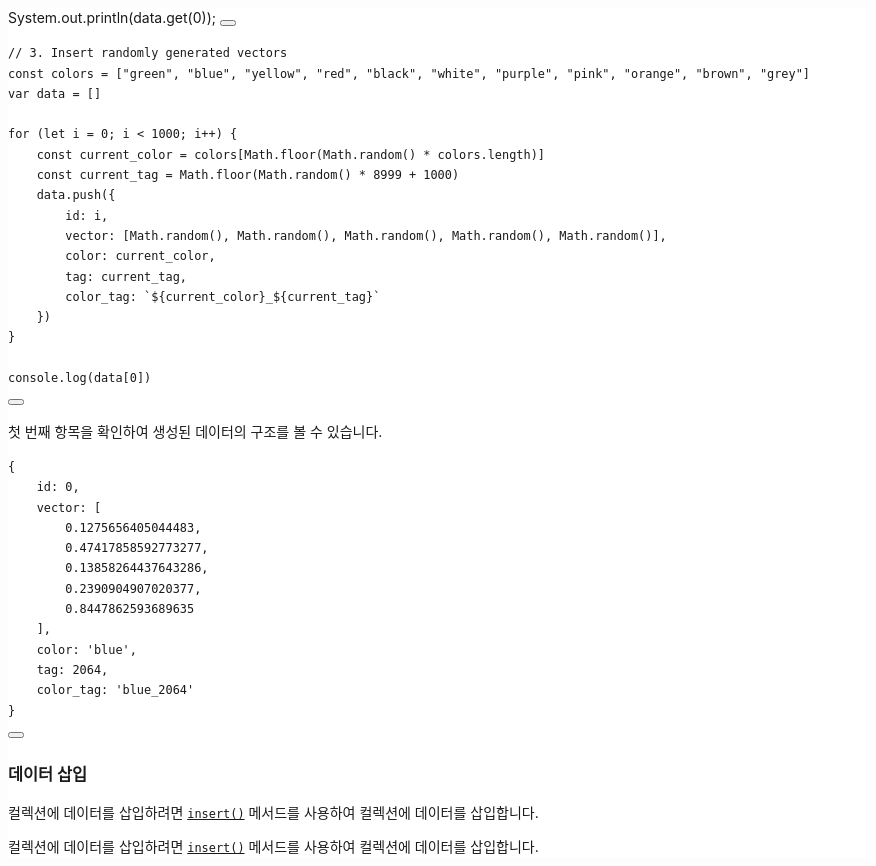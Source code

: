 System.<span class="hljs-keyword">out</span>.println(data.<span class="hljs-keyword">get</span>(<span class="hljs-number">0</span>));
<button class="copy-code-btn"></button></code></pre>
<pre><code translate="no" class="language-javascript"><span class="hljs-comment">// 3. Insert randomly generated vectors </span>
<span class="hljs-keyword">const</span> colors = [<span class="hljs-string">&quot;green&quot;</span>, <span class="hljs-string">&quot;blue&quot;</span>, <span class="hljs-string">&quot;yellow&quot;</span>, <span class="hljs-string">&quot;red&quot;</span>, <span class="hljs-string">&quot;black&quot;</span>, <span class="hljs-string">&quot;white&quot;</span>, <span class="hljs-string">&quot;purple&quot;</span>, <span class="hljs-string">&quot;pink&quot;</span>, <span class="hljs-string">&quot;orange&quot;</span>, <span class="hljs-string">&quot;brown&quot;</span>, <span class="hljs-string">&quot;grey&quot;</span>]
<span class="hljs-keyword">var</span> data = []

<span class="hljs-keyword">for</span> (<span class="hljs-keyword">let</span> i = <span class="hljs-number">0</span>; i &lt; <span class="hljs-number">1000</span>; i++) {
    <span class="hljs-keyword">const</span> current_color = colors[<span class="hljs-title class_">Math</span>.<span class="hljs-title function_">floor</span>(<span class="hljs-title class_">Math</span>.<span class="hljs-title function_">random</span>() * colors.<span class="hljs-property">length</span>)]
    <span class="hljs-keyword">const</span> current_tag = <span class="hljs-title class_">Math</span>.<span class="hljs-title function_">floor</span>(<span class="hljs-title class_">Math</span>.<span class="hljs-title function_">random</span>() * <span class="hljs-number">8999</span> + <span class="hljs-number">1000</span>)
    data.<span class="hljs-title function_">push</span>({
        <span class="hljs-attr">id</span>: i,
        <span class="hljs-attr">vector</span>: [<span class="hljs-title class_">Math</span>.<span class="hljs-title function_">random</span>(), <span class="hljs-title class_">Math</span>.<span class="hljs-title function_">random</span>(), <span class="hljs-title class_">Math</span>.<span class="hljs-title function_">random</span>(), <span class="hljs-title class_">Math</span>.<span class="hljs-title function_">random</span>(), <span class="hljs-title class_">Math</span>.<span class="hljs-title function_">random</span>()],
        <span class="hljs-attr">color</span>: current_color,
        <span class="hljs-attr">tag</span>: current_tag,
        <span class="hljs-attr">color_tag</span>: <span class="hljs-string">`<span class="hljs-subst">${current_color}</span>_<span class="hljs-subst">${current_tag}</span>`</span>
    })
}

<span class="hljs-variable language_">console</span>.<span class="hljs-title function_">log</span>(data[<span class="hljs-number">0</span>])
<button class="copy-code-btn"></button></code></pre>
<p>첫 번째 항목을 확인하여 생성된 데이터의 구조를 볼 수 있습니다.</p>
<pre><code translate="no">{
    <span class="hljs-built_in">id</span>: <span class="hljs-number">0</span>,
    vector: [
        <span class="hljs-number">0.1275656405044483</span>,
        <span class="hljs-number">0.47417858592773277</span>,
        <span class="hljs-number">0.13858264437643286</span>,
        <span class="hljs-number">0.2390904907020377</span>,
        <span class="hljs-number">0.8447862593689635</span>
    ],
    color: <span class="hljs-string">&#x27;blue&#x27;</span>,
    tag: <span class="hljs-number">2064</span>,
    color_tag: <span class="hljs-string">&#x27;blue_2064&#x27;</span>
}
<button class="copy-code-btn"></button></code></pre>
<h3 id="Insert-data" class="common-anchor-header">데이터 삽입</h3><div class="language-python">
<p>컬렉션에 데이터를 삽입하려면 <a href="https://milvus.io/api-reference/pymilvus/v2.4.x/MilvusClient/Vector/insert.md"><code translate="no">insert()</code></a> 메서드를 사용하여 컬렉션에 데이터를 삽입합니다.</p>
</div>
<div class="language-java">
<p>컬렉션에 데이터를 삽입하려면 <a href="https://milvus.io/api-reference/java/v2.4.x/v2/Vector/insert.md"><code translate="no">insert()</code></a> 메서드를 사용하여 컬렉션에 데이터를 삽입합니다.</p>